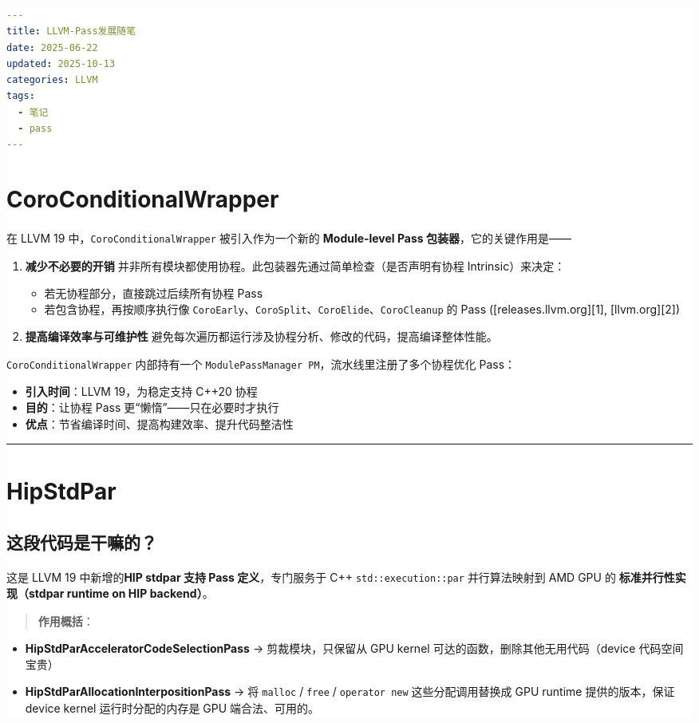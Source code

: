 ```yaml
---
title: LLVM-Pass发展随笔
date: 2025-06-22
updated: 2025-10-13
categories: LLVM
tags:
  - 笔记
  - pass
---
```




# CoroConditionalWrapper

在 LLVM 19 中，`CoroConditionalWrapper` 被引入作为一个新的 **Module‑level Pass 包装器**，它的关键作用是——

1. **减少不必要的开销**
   并非所有模块都使用协程。此包装器先通过简单检查（是否声明有协程 Intrinsic）来决定：

   * 若无协程部分，直接跳过后续所有协程 Pass
   * 若包含协程，再按顺序执行像 `CoroEarly`、`CoroSplit`、`CoroElide`、`CoroCleanup` 的 Pass ([releases.llvm.org][1], [llvm.org][2])

2. **提高编译效率与可维护性**
   避免每次遍历都运行涉及协程分析、修改的代码，提高编译整体性能。



`CoroConditionalWrapper` 内部持有一个 `ModulePassManager PM`，流水线里注册了多个协程优化 Pass：

* **引入时间**：LLVM 19，为稳定支持 C++20 协程
* **目的**：让协程 Pass 更“懒惰”——只在必要时才执行
* **优点**：节省编译时间、提高构建效率、提升代码整洁性




------------------------------------

# HipStdPar

##  这段代码是干嘛的？

这是 LLVM 19 中新增的**HIP stdpar 支持 Pass 定义**，专门服务于 C++ `std::execution::par` 并行算法映射到 AMD GPU 的 **标准并行性实现（stdpar runtime on HIP backend）**。

>  **作用概括**：

* **HipStdParAcceleratorCodeSelectionPass**
  → 剪裁模块，只保留从 GPU kernel 可达的函数，删除其他无用代码（device 代码空间宝贵）

* **HipStdParAllocationInterpositionPass**
  → 将 `malloc` / `free` / `operator new` 这些分配调用替换成 GPU runtime 提供的版本，保证 device kernel 运行时分配的内存是 GPU 端合法、可用的。

